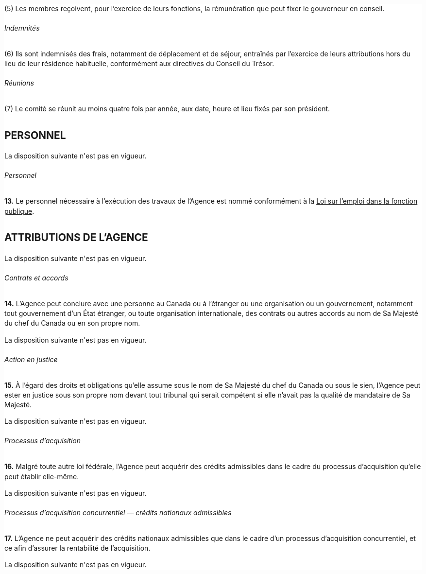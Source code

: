 (5) Les membres reçoivent, pour l’exercice de leurs fonctions, la rémunération que peut fixer le gouverneur en conseil.

###### Indemnités

(6) Ils sont indemnisés des frais, notamment de déplacement et de séjour, entraînés par l’exercice de leurs attributions hors du lieu de leur résidence habituelle, conformément aux directives du Conseil du Trésor.

###### Réunions

(7) Le comité se réunit au moins quatre fois par année, aux date, heure et lieu fixés par son président.

## PERSONNEL

La disposition suivante n'est pas en vigueur.

###### Personnel

**13.** Le personnel nécessaire à l’exécution des travaux de l’Agence est nommé conformément à la [Loi sur l’emploi dans la fonction publique](/canada/fra/lois/P/P-33.01.md).

## ATTRIBUTIONS DE L’AGENCE

La disposition suivante n'est pas en vigueur.

###### Contrats et accords

**14.** L’Agence peut conclure avec une personne au Canada ou à l’étranger ou une organisation ou un gouvernement, notamment tout gouvernement d’un État étranger, ou toute organisation internationale, des contrats ou autres accords au nom de Sa Majesté du chef du Canada ou en son propre nom.

La disposition suivante n'est pas en vigueur.

###### Action en justice

**15.** À l’égard des droits et obligations qu’elle assume sous le nom de Sa Majesté du chef du Canada ou sous le sien, l’Agence peut ester en justice sous son propre nom devant tout tribunal qui serait compétent si elle n’avait pas la qualité de mandataire de Sa Majesté.

La disposition suivante n'est pas en vigueur.

###### Processus d’acquisition

**16.** Malgré toute autre loi fédérale, l’Agence peut acquérir des crédits admissibles dans le cadre du processus d’acquisition qu’elle peut établir elle-même.

La disposition suivante n'est pas en vigueur.

###### Processus d’acquisition concurrentiel — crédits nationaux admissibles

**17.** L’Agence ne peut acquérir des crédits nationaux admissibles que dans le cadre d’un processus d’acquisition concurrentiel, et ce afin d’assurer la rentabilité de l’acquisition.

La disposition suivante n'est pas en vigueur.
